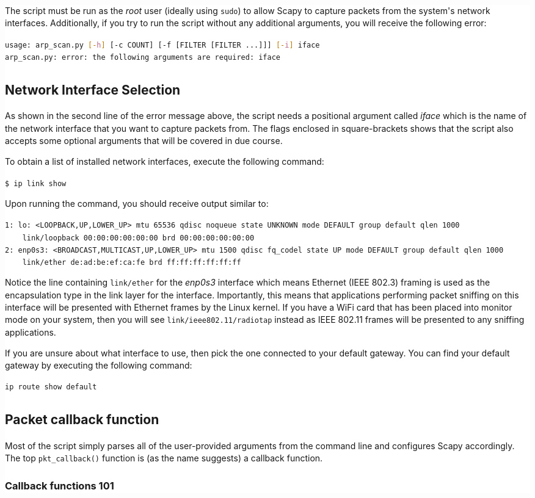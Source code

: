 The script must be run as the *root* user (ideally using `sudo`) to allow Scapy to capture packets from the system's network interfaces.
Additionally, if you try to run the script without any additional arguments, you will receive the following error:

```bash
usage: arp_scan.py [-h] [-c COUNT] [-f [FILTER [FILTER ...]]] [-i] iface
arp_scan.py: error: the following arguments are required: iface
```

## Network Interface Selection

As shown in the second line of the error message above, the script needs a positional argument called *iface* which is the name of the network interface that you want to capture packets from.
The flags enclosed in square-brackets shows that the script also accepts some optional arguments that will be covered in due course.

To obtain a list of installed network interfaces, execute the following command:

```bash
$ ip link show
```

Upon running the command, you should receive output similar to:

```
1: lo: <LOOPBACK,UP,LOWER_UP> mtu 65536 qdisc noqueue state UNKNOWN mode DEFAULT group default qlen 1000
    link/loopback 00:00:00:00:00:00 brd 00:00:00:00:00:00
2: enp0s3: <BROADCAST,MULTICAST,UP,LOWER_UP> mtu 1500 qdisc fq_codel state UP mode DEFAULT group default qlen 1000
    link/ether de:ad:be:ef:ca:fe brd ff:ff:ff:ff:ff:ff
```

Notice the line containing `link/ether` for the *enp0s3* interface which means Ethernet (IEEE 802.3) framing is used as the encapsulation type in the link layer for the interface.
Importantly, this means that applications performing packet sniffing on this interface will be presented with Ethernet frames by the Linux kernel.
If you have a WiFi card that has been placed into monitor mode on your system, then you will see `link/ieee802.11/radiotap` instead as IEEE 802.11 frames will be presented to any sniffing applications.

If you are unsure about what interface to use, then pick the one connected to your default gateway.
You can find your default gateway by executing the following command:

```bash
ip route show default
```

## Packet callback function

Most of the script simply parses all of the user-provided arguments from the command line and configures Scapy accordingly.
The top `pkt_callback()` function is (as the name suggests) a callback function.

### Callback functions 101

